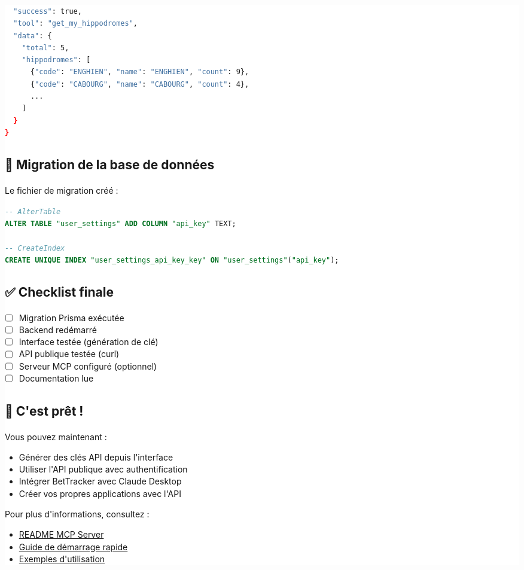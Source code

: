 ```bash
  "success": true,
  "tool": "get_my_hippodromes",
  "data": {
    "total": 5,
    "hippodromes": [
      {"code": "ENGHIEN", "name": "ENGHIEN", "count": 9},
      {"code": "CABOURG", "name": "CABOURG", "count": 4},
      ...
    ]
  }
}
```

## 🔄 Migration de la base de données

Le fichier de migration créé :
```sql
-- AlterTable
ALTER TABLE "user_settings" ADD COLUMN "api_key" TEXT;

-- CreateIndex
CREATE UNIQUE INDEX "user_settings_api_key_key" ON "user_settings"("api_key");
```

## ✅ Checklist finale

- [ ] Migration Prisma exécutée
- [ ] Backend redémarré
- [ ] Interface testée (génération de clé)
- [ ] API publique testée (curl)
- [ ] Serveur MCP configuré (optionnel)
- [ ] Documentation lue

## 🎉 C'est prêt !

Vous pouvez maintenant :
- Générer des clés API depuis l'interface
- Utiliser l'API publique avec authentification
- Intégrer BetTracker avec Claude Desktop
- Créer vos propres applications avec l'API

Pour plus d'informations, consultez :
- [README MCP Server](./mcp-server/README.md)
- [Guide de démarrage rapide](./mcp-server/QUICK_START.md)
- [Exemples d'utilisation](./mcp-server/EXAMPLES.md)
